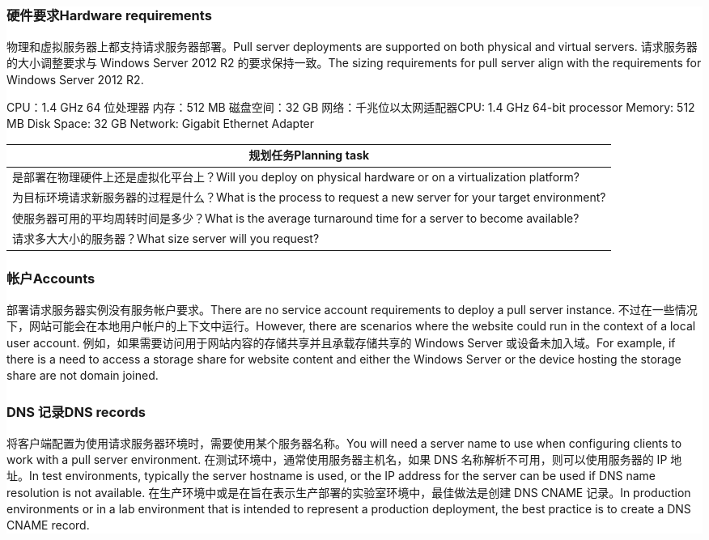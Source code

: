 ### <a name="hardware-requirements"></a><span data-ttu-id="80013-179">硬件要求</span><span class="sxs-lookup"><span data-stu-id="80013-179">Hardware requirements</span></span>

<span data-ttu-id="80013-180">物理和虚拟服务器上都支持请求服务器部署。</span><span class="sxs-lookup"><span data-stu-id="80013-180">Pull server deployments are supported on both physical and virtual servers.</span></span> <span data-ttu-id="80013-181">请求服务器的大小调整要求与 Windows Server 2012 R2 的要求保持一致。</span><span class="sxs-lookup"><span data-stu-id="80013-181">The sizing requirements for pull server align with the requirements for Windows Server 2012 R2.</span></span>

<span data-ttu-id="80013-182">CPU：1.4 GHz 64 位处理器 内存：512 MB 磁盘空间：32 GB 网络：千兆位以太网适配器</span><span class="sxs-lookup"><span data-stu-id="80013-182">CPU: 1.4 GHz 64-bit processor Memory: 512 MB Disk Space: 32 GB Network: Gigabit Ethernet Adapter</span></span>

<span data-ttu-id="80013-183">规划任务</span><span class="sxs-lookup"><span data-stu-id="80013-183">Planning task</span></span>|
---|
<span data-ttu-id="80013-184">是部署在物理硬件上还是虚拟化平台上？</span><span class="sxs-lookup"><span data-stu-id="80013-184">Will you deploy on physical hardware or on a virtualization platform?</span></span>|
<span data-ttu-id="80013-185">为目标环境请求新服务器的过程是什么？</span><span class="sxs-lookup"><span data-stu-id="80013-185">What is the process to request a new server for your target environment?</span></span>|
<span data-ttu-id="80013-186">使服务器可用的平均周转时间是多少？</span><span class="sxs-lookup"><span data-stu-id="80013-186">What is the average turnaround time for a server to become available?</span></span>|
<span data-ttu-id="80013-187">请求多大大小的服务器？</span><span class="sxs-lookup"><span data-stu-id="80013-187">What size server will you request?</span></span>|

### <a name="accounts"></a><span data-ttu-id="80013-188">帐户</span><span class="sxs-lookup"><span data-stu-id="80013-188">Accounts</span></span>

<span data-ttu-id="80013-189">部署请求服务器实例没有服务帐户要求。</span><span class="sxs-lookup"><span data-stu-id="80013-189">There are no service account requirements to deploy a pull server instance.</span></span>
<span data-ttu-id="80013-190">不过在一些情况下，网站可能会在本地用户帐户的上下文中运行。</span><span class="sxs-lookup"><span data-stu-id="80013-190">However, there are scenarios where the website could run in the context of a local user account.</span></span>
<span data-ttu-id="80013-191">例如，如果需要访问用于网站内容的存储共享并且承载存储共享的 Windows Server 或设备未加入域。</span><span class="sxs-lookup"><span data-stu-id="80013-191">For example, if there is a need to access a storage share for website content and either the Windows Server or the device hosting the storage share are not domain joined.</span></span>

### <a name="dns-records"></a><span data-ttu-id="80013-192">DNS 记录</span><span class="sxs-lookup"><span data-stu-id="80013-192">DNS records</span></span>

<span data-ttu-id="80013-193">将客户端配置为使用请求服务器环境时，需要使用某个服务器名称。</span><span class="sxs-lookup"><span data-stu-id="80013-193">You will need a server name to use when configuring clients to work with a pull server environment.</span></span>
<span data-ttu-id="80013-194">在测试环境中，通常使用服务器主机名，如果 DNS 名称解析不可用，则可以使用服务器的 IP 地址。</span><span class="sxs-lookup"><span data-stu-id="80013-194">In test environments, typically the server hostname is used, or the IP address for the server can be used if DNS name resolution is not available.</span></span>
<span data-ttu-id="80013-195">在生产环境中或是在旨在表示生产部署的实验室环境中，最佳做法是创建 DNS CNAME 记录。</span><span class="sxs-lookup"><span data-stu-id="80013-195">In production environments or in a lab environment that is intended to represent a production deployment, the best practice is to create a DNS CNAME record.</span></span>
